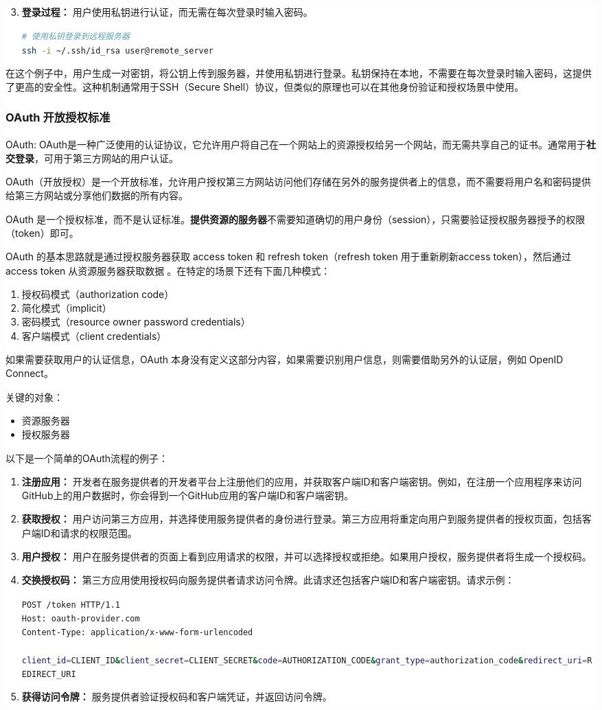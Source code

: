3. **登录过程：** 用户使用私钥进行认证，而无需在每次登录时输入密码。

   ```sh
   # 使用私钥登录到远程服务器
   ssh -i ~/.ssh/id_rsa user@remote_server
   ```

在这个例子中，用户生成一对密钥，将公钥上传到服务器，并使用私钥进行登录。私钥保持在本地，不需要在每次登录时输入密码，这提供了更高的安全性。这种机制通常用于SSH（Secure Shell）协议，但类似的原理也可以在其他身份验证和授权场景中使用。







### OAuth 开放授权标准

OAuth: OAuth是一种广泛使用的认证协议，它允许用户将自己在一个网站上的资源授权给另一个网站，而无需共享自己的证书。通常用于**社交登录**，可用于第三方网站的用户认证。

OAuth（开放授权）是一个开放标准，允许用户授权第三方网站访问他们存储在另外的服务提供者上的信息，而不需要将用户名和密码提供给第三方网站或分享他们数据的所有内容。

OAuth 是一个授权标准，而不是认证标准。**提供资源的服务器**不需要知道确切的用户身份（session），只需要验证授权服务器授予的权限（token）即可。

OAuth 的基本思路就是通过授权服务器获取 access token 和 refresh token（refresh token 用于重新刷新access token），然后通过 access token 从资源服务器获取数据 。在特定的场景下还有下面几种模式：

1. 授权码模式（authorization code）
2. 简化模式（implicit）
3. 密码模式（resource owner password credentials）
4. 客户端模式（client credentials）

如果需要获取用户的认证信息，OAuth 本身没有定义这部分内容，如果需要识别用户信息，则需要借助另外的认证层，例如 OpenID Connect。

关键的对象：

- 资源服务器
- 授权服务器



以下是一个简单的OAuth流程的例子：

1. **注册应用：** 开发者在服务提供者的开发者平台上注册他们的应用，并获取客户端ID和客户端密钥。例如，在注册一个应用程序来访问GitHub上的用户数据时，你会得到一个GitHub应用的客户端ID和客户端密钥。

2. **获取授权：** 用户访问第三方应用，并选择使用服务提供者的身份进行登录。第三方应用将重定向用户到服务提供者的授权页面，包括客户端ID和请求的权限范围。

3. **用户授权：** 用户在服务提供者的页面上看到应用请求的权限，并可以选择授权或拒绝。如果用户授权，服务提供者将生成一个授权码。

4. **交换授权码：** 第三方应用使用授权码向服务提供者请求访问令牌。此请求还包括客户端ID和客户端密钥。请求示例：

   ```sh
   POST /token HTTP/1.1
   Host: oauth-provider.com
   Content-Type: application/x-www-form-urlencoded
   
   client_id=CLIENT_ID&client_secret=CLIENT_SECRET&code=AUTHORIZATION_CODE&grant_type=authorization_code&redirect_uri=REDIRECT_URI
   ```

5. **获得访问令牌：** 服务提供者验证授权码和客户端凭证，并返回访问令牌。
